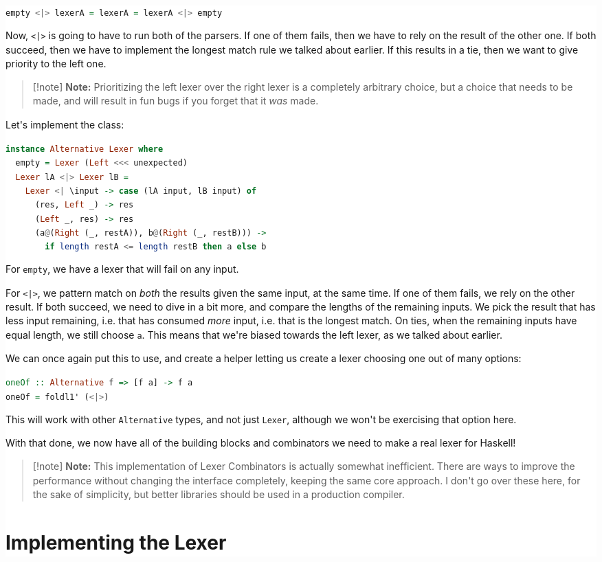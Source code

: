 ```haskell
empty <|> lexerA = lexerA = lexerA <|> empty
```

Now, `<|>` is going to have to run both of the parsers. If one of them fails, then we have to rely
on the result of the other one. If both succeed, then we have to implement the longest match rule
we talked about earlier. If this results in a tie, then we want to give priority to the left one.

> [!note] **Note:**
> Prioritizing the left lexer over the right lexer is a completely arbitrary choice,
> but a choice that needs to be made, and will result in fun bugs if you forget that it *was* made.

Let's implement the class:

```haskell
instance Alternative Lexer where
  empty = Lexer (Left <<< unexpected)
  Lexer lA <|> Lexer lB =
    Lexer <| \input -> case (lA input, lB input) of
      (res, Left _) -> res
      (Left _, res) -> res
      (a@(Right (_, restA)), b@(Right (_, restB))) ->
        if length restA <= length restB then a else b
```

For `empty`, we have a lexer that will fail on any input.

For `<|>`, we pattern match on _both_ the results given the same input, at the same time. If one of them fails,
we rely on the other result. If both succeed, we need to dive in a bit more, and compare the lengths of
the remaining inputs. We pick the result that has less input remaining, i.e. that has consumed _more_ input,
i.e. that is the longest match.
On ties, when the remaining inputs have equal length, we still choose `a`.
This means that we're biased towards the left lexer, as we talked about earlier.

We can once again put this to use, and create a helper letting us create
a lexer choosing one out of many options:

```haskell
oneOf :: Alternative f => [f a] -> f a
oneOf = foldl1' (<|>)
```

This will work with other `Alternative` types, and not just `Lexer`, although we won't
be exercising that option here.

With that done, we now have all of the building blocks and combinators we need
to make a real lexer for Haskell!

> [!note] **Note:**
> This implementation of Lexer Combinators is actually somewhat inefficient. There
> are ways to improve the performance without changing the interface completely,
> keeping the same core approach. I don't go over these here, for the sake of simplicity,
> but better libraries should be used in a production compiler.

# Implementing the Lexer
